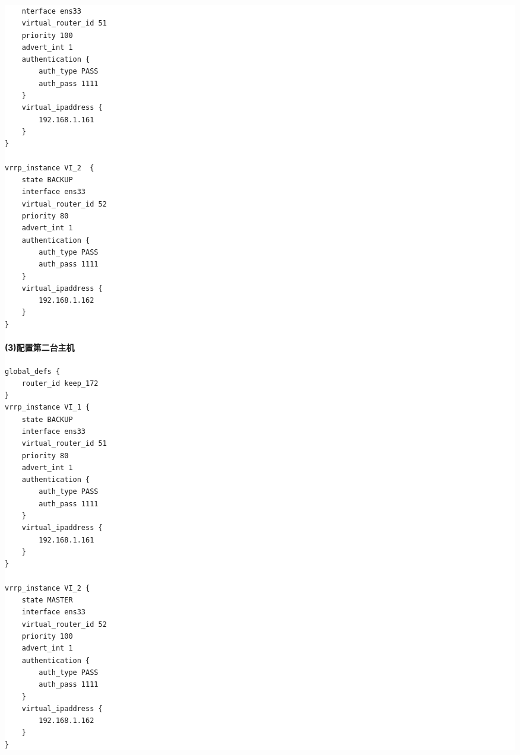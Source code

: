 ```nginx
    nterface ens33 
    virtual_router_id 51 
    priority 100 
    advert_int 1 
    authentication { 
        auth_type PASS 
        auth_pass 1111 
    } 
    virtual_ipaddress { 
        192.168.1.161 
    } 
} 

vrrp_instance VI_2  {
    state BACKUP 
    interface ens33 
    virtual_router_id 52 
    priority 80 
    advert_int 1 
    authentication { 
        auth_type PASS 
        auth_pass 1111 
    } 
    virtual_ipaddress { 
        192.168.1.162 
    }
}
```
<a name="UCgeg"></a>
#### (3)配置第二台主机
```nginx
global_defs {
    router_id keep_172 
} 
vrrp_instance VI_1 { 
    state BACKUP 
    interface ens33 
    virtual_router_id 51 
    priority 80 
    advert_int 1 
    authentication { 
        auth_type PASS 
        auth_pass 1111 
    } 
    virtual_ipaddress { 
        192.168.1.161
    }
} 

vrrp_instance VI_2 {
    state MASTER 
    interface ens33 
    virtual_router_id 52 
    priority 100 
    advert_int 1 
    authentication { 
        auth_type PASS 
        auth_pass 1111 
    } 
    virtual_ipaddress { 
        192.168.1.162 
    }
}
```